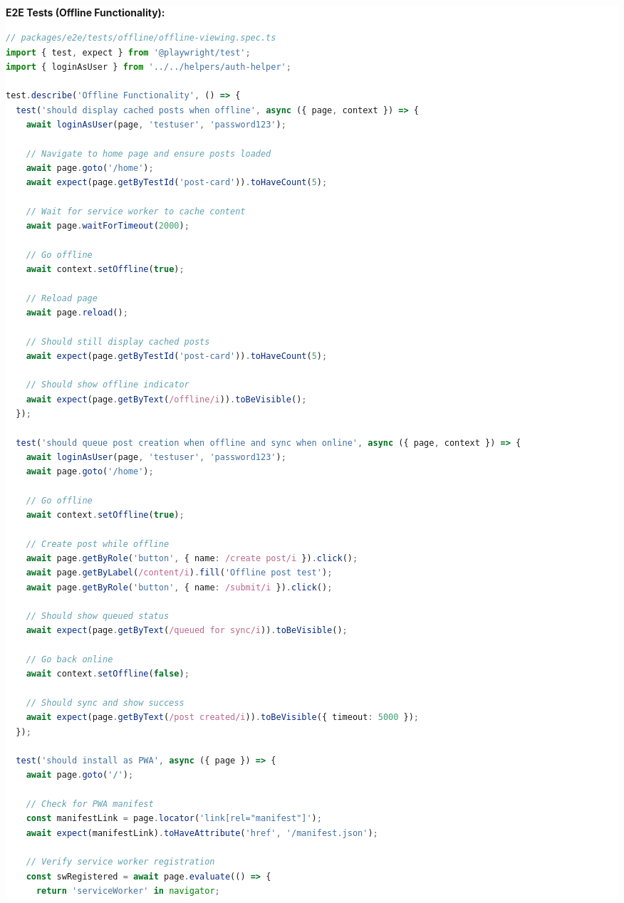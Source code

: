 **E2E Tests (Offline Functionality):**

```typescript
// packages/e2e/tests/offline/offline-viewing.spec.ts
import { test, expect } from '@playwright/test';
import { loginAsUser } from '../../helpers/auth-helper';

test.describe('Offline Functionality', () => {
  test('should display cached posts when offline', async ({ page, context }) => {
    await loginAsUser(page, 'testuser', 'password123');

    // Navigate to home page and ensure posts loaded
    await page.goto('/home');
    await expect(page.getByTestId('post-card')).toHaveCount(5);

    // Wait for service worker to cache content
    await page.waitForTimeout(2000);

    // Go offline
    await context.setOffline(true);

    // Reload page
    await page.reload();

    // Should still display cached posts
    await expect(page.getByTestId('post-card')).toHaveCount(5);

    // Should show offline indicator
    await expect(page.getByText(/offline/i)).toBeVisible();
  });

  test('should queue post creation when offline and sync when online', async ({ page, context }) => {
    await loginAsUser(page, 'testuser', 'password123');
    await page.goto('/home');

    // Go offline
    await context.setOffline(true);

    // Create post while offline
    await page.getByRole('button', { name: /create post/i }).click();
    await page.getByLabel(/content/i).fill('Offline post test');
    await page.getByRole('button', { name: /submit/i }).click();

    // Should show queued status
    await expect(page.getByText(/queued for sync/i)).toBeVisible();

    // Go back online
    await context.setOffline(false);

    // Should sync and show success
    await expect(page.getByText(/post created/i)).toBeVisible({ timeout: 5000 });
  });

  test('should install as PWA', async ({ page }) => {
    await page.goto('/');

    // Check for PWA manifest
    const manifestLink = page.locator('link[rel="manifest"]');
    await expect(manifestLink).toHaveAttribute('href', '/manifest.json');

    // Verify service worker registration
    const swRegistered = await page.evaluate(() => {
      return 'serviceWorker' in navigator;
```